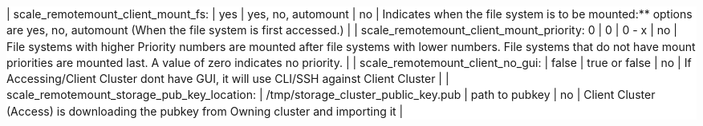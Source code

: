 | scale_remotemount_client_mount_fs:              | yes                                      | yes, no, automount                                                                                                                                                                                                                                                                                                                                                                                     | no             | Indicates when the file system is to be mounted:\*\* options are yes, no, automount (When the file system is first accessed.)                                                                                                                                                                                                                                                                                                                                                                                                                                                                                                                                                                                                                                                                                                                                                                                   |
| scale_remotemount_client_mount_priority: 0      | 0                                        | 0 - x                                                                                                                                                                                                                                                                                                                                                                                                  | no             | File systems with higher Priority numbers are mounted after file systems with lower numbers. File systems that do not have mount priorities are mounted last. A value of zero indicates no priority.                                                                                                                                                                                                                                                                                                                                                                                                                                                                                                                                                                                                                                                                                                            |
| scale_remotemount_client_no_gui:                | false                                    | true or false                                                                                                                                                                                                                                                                                                                                                                                          | no             | If Accessing/Client Cluster dont have GUI, it will use CLI/SSH against Client Cluster                                                                                                                                                                                                                                                                                                                                                                                                                                                                                                                                                                                                                                                                                                                                                                                                                           |
| scale_remotemount_storage_pub_key_location:     | /tmp/storage_cluster_public_key.pub      | path to pubkey                                                                                                                                                                                                                                                                                                                                                                                         | no             | Client Cluster (Access) is downloading the pubkey from Owning cluster and importing it                                                                                                                                                                                                                                                                                                                                                                                                                                                                                                                                                                                                                                                                                                                                                                                                                          |